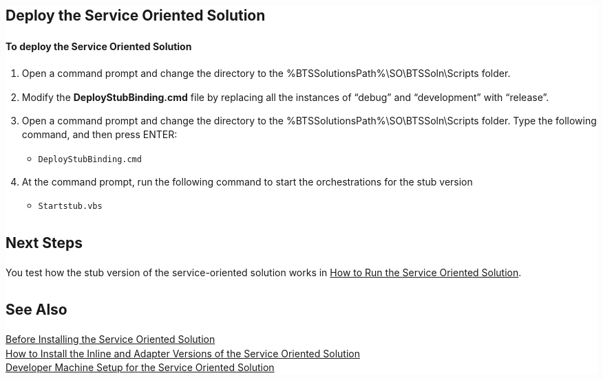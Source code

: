##  <a name="step13"></a> Deploy the Service Oriented Solution  
  
#### To deploy the Service Oriented Solution  
  
1.  Open a command prompt and change the directory to the %BTSSolutionsPath%\SO\BTSSoln\Scripts folder.  
  
2.  Modify the **DeployStubBinding.cmd** file by replacing all the instances of “debug” and “development” with “release”.  
  
3.  Open a command prompt and change the directory to the %BTSSolutionsPath%\SO\BTSSoln\Scripts folder. Type the following command, and then press ENTER:  
  
    -   `DeployStubBinding.cmd`  
  
4.  At the command prompt, run the following command to start the orchestrations for the stub version  
  
    -   `Startstub.vbs`  
  
## Next Steps  
 You test how the stub version of the service-oriented solution works in [How to Run the Service Oriented Solution](../core/how-to-run-the-service-oriented-solution.md).  
  
## See Also  
 [Before Installing the Service Oriented Solution](../core/before-installing-the-service-oriented-solution.md)   
 [How to Install the Inline and Adapter Versions of the Service Oriented Solution](../core/how-to-install-the-inline-and-adapter-versions-of-the-service-oriented-solution.md)   
 [Developer Machine Setup for the Service Oriented Solution](../core/developer-machine-setup-for-the-service-oriented-solution.md)